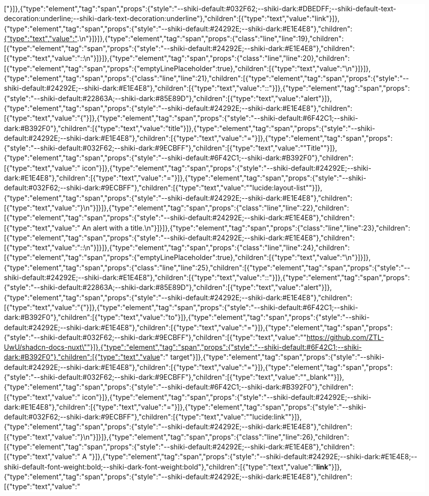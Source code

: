["}]},{"type":"element","tag":"span","props":{"style":"--shiki-default:#032F62;--shiki-dark:#DBEDFF;--shiki-default-text-decoration:underline;--shiki-dark-text-decoration:underline"},"children":[{"type":"text","value":"link"}]},{"type":"element","tag":"span","props":{"style":"--shiki-default:#24292E;--shiki-dark:#E1E4E8"},"children":[{"type":"text","value":"]("}]},{"type":"element","tag":"span","props":{"style":"--shiki-default:#24292E;--shiki-dark:#E1E4E8;--shiki-default-text-decoration:underline;--shiki-dark-text-decoration:underline"},"children":[{"type":"text","value":"/"}]},{"type":"element","tag":"span","props":{"style":"--shiki-default:#24292E;--shiki-dark:#E1E4E8"},"children":[{"type":"text","value":").\n"}]}]},{"type":"element","tag":"span","props":{"class":"line","line":19},"children":[{"type":"element","tag":"span","props":{"style":"--shiki-default:#24292E;--shiki-dark:#E1E4E8"},"children":[{"type":"text","value":"::\n"}]}]},{"type":"element","tag":"span","props":{"class":"line","line":20},"children":[{"type":"element","tag":"span","props":{"emptyLinePlaceholder":true},"children":[{"type":"text","value":"\n"}]}]},{"type":"element","tag":"span","props":{"class":"line","line":21},"children":[{"type":"element","tag":"span","props":{"style":"--shiki-default:#24292E;--shiki-dark:#E1E4E8"},"children":[{"type":"text","value":"::"}]},{"type":"element","tag":"span","props":{"style":"--shiki-default:#22863A;--shiki-dark:#85E89D"},"children":[{"type":"text","value":"alert"}]},{"type":"element","tag":"span","props":{"style":"--shiki-default:#24292E;--shiki-dark:#E1E4E8"},"children":[{"type":"text","value":"{"}]},{"type":"element","tag":"span","props":{"style":"--shiki-default:#6F42C1;--shiki-dark:#B392F0"},"children":[{"type":"text","value":"title"}]},{"type":"element","tag":"span","props":{"style":"--shiki-default:#24292E;--shiki-dark:#E1E4E8"},"children":[{"type":"text","value":"="}]},{"type":"element","tag":"span","props":{"style":"--shiki-default:#032F62;--shiki-dark:#9ECBFF"},"children":[{"type":"text","value":"\"Title\""}]},{"type":"element","tag":"span","props":{"style":"--shiki-default:#6F42C1;--shiki-dark:#B392F0"},"children":[{"type":"text","value":" icon"}]},{"type":"element","tag":"span","props":{"style":"--shiki-default:#24292E;--shiki-dark:#E1E4E8"},"children":[{"type":"text","value":"="}]},{"type":"element","tag":"span","props":{"style":"--shiki-default:#032F62;--shiki-dark:#9ECBFF"},"children":[{"type":"text","value":"\"lucide:layout-list\""}]},{"type":"element","tag":"span","props":{"style":"--shiki-default:#24292E;--shiki-dark:#E1E4E8"},"children":[{"type":"text","value":"}\n"}]}]},{"type":"element","tag":"span","props":{"class":"line","line":22},"children":[{"type":"element","tag":"span","props":{"style":"--shiki-default:#24292E;--shiki-dark:#E1E4E8"},"children":[{"type":"text","value":"  An alert with a title.\n"}]}]},{"type":"element","tag":"span","props":{"class":"line","line":23},"children":[{"type":"element","tag":"span","props":{"style":"--shiki-default:#24292E;--shiki-dark:#E1E4E8"},"children":[{"type":"text","value":"::\n"}]}]},{"type":"element","tag":"span","props":{"class":"line","line":24},"children":[{"type":"element","tag":"span","props":{"emptyLinePlaceholder":true},"children":[{"type":"text","value":"\n"}]}]},{"type":"element","tag":"span","props":{"class":"line","line":25},"children":[{"type":"element","tag":"span","props":{"style":"--shiki-default:#24292E;--shiki-dark:#E1E4E8"},"children":[{"type":"text","value":"::"}]},{"type":"element","tag":"span","props":{"style":"--shiki-default:#22863A;--shiki-dark:#85E89D"},"children":[{"type":"text","value":"alert"}]},{"type":"element","tag":"span","props":{"style":"--shiki-default:#24292E;--shiki-dark:#E1E4E8"},"children":[{"type":"text","value":"{"}]},{"type":"element","tag":"span","props":{"style":"--shiki-default:#6F42C1;--shiki-dark:#B392F0"},"children":[{"type":"text","value":"to"}]},{"type":"element","tag":"span","props":{"style":"--shiki-default:#24292E;--shiki-dark:#E1E4E8"},"children":[{"type":"text","value":"="}]},{"type":"element","tag":"span","props":{"style":"--shiki-default:#032F62;--shiki-dark:#9ECBFF"},"children":[{"type":"text","value":"\"https://github.com/ZTL-UwU/shadcn-docs-nuxt\""}]},{"type":"element","tag":"span","props":{"style":"--shiki-default:#6F42C1;--shiki-dark:#B392F0"},"children":[{"type":"text","value":" target"}]},{"type":"element","tag":"span","props":{"style":"--shiki-default:#24292E;--shiki-dark:#E1E4E8"},"children":[{"type":"text","value":"="}]},{"type":"element","tag":"span","props":{"style":"--shiki-default:#032F62;--shiki-dark:#9ECBFF"},"children":[{"type":"text","value":"\"_blank\""}]},{"type":"element","tag":"span","props":{"style":"--shiki-default:#6F42C1;--shiki-dark:#B392F0"},"children":[{"type":"text","value":" icon"}]},{"type":"element","tag":"span","props":{"style":"--shiki-default:#24292E;--shiki-dark:#E1E4E8"},"children":[{"type":"text","value":"="}]},{"type":"element","tag":"span","props":{"style":"--shiki-default:#032F62;--shiki-dark:#9ECBFF"},"children":[{"type":"text","value":"\"lucide:link\""}]},{"type":"element","tag":"span","props":{"style":"--shiki-default:#24292E;--shiki-dark:#E1E4E8"},"children":[{"type":"text","value":"}\n"}]}]},{"type":"element","tag":"span","props":{"class":"line","line":26},"children":[{"type":"element","tag":"span","props":{"style":"--shiki-default:#24292E;--shiki-dark:#E1E4E8"},"children":[{"type":"text","value":"  A "}]},{"type":"element","tag":"span","props":{"style":"--shiki-default:#24292E;--shiki-dark:#E1E4E8;--shiki-default-font-weight:bold;--shiki-dark-font-weight:bold"},"children":[{"type":"text","value":"**link**"}]},{"type":"element","tag":"span","props":{"style":"--shiki-default:#24292E;--shiki-dark:#E1E4E8"},"children":[{"type":"text","value":"